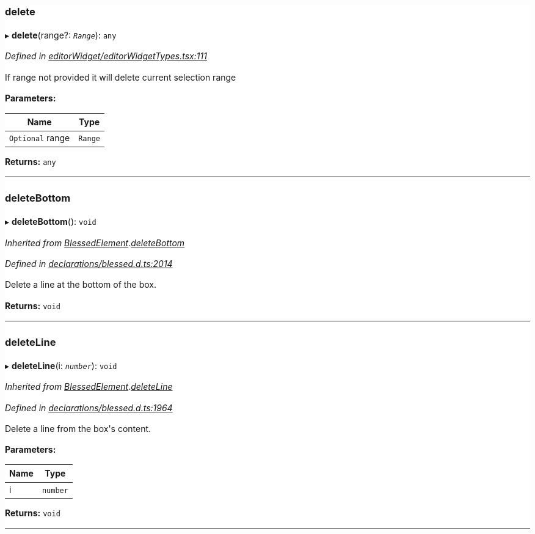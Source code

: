 ###  delete

▸ **delete**(range?: *`Range`*): `any`

*Defined in [editorWidget/editorWidgetTypes.tsx:111](https://github.com/cancerberoSgx/accursed/blob/978b980/src/editorWidget/editorWidgetTypes.tsx#L111)*

If range not provided it will delete current selection range

**Parameters:**

| Name | Type |
| ------ | ------ |
| `Optional` range | `Range` |

**Returns:** `any`

___
<a id="deletebottom"></a>

###  deleteBottom

▸ **deleteBottom**(): `void`

*Inherited from [BlessedElement](../classes/_declarations_blessed_d_.widgets.blessedelement.md).[deleteBottom](../classes/_declarations_blessed_d_.widgets.blessedelement.md#deletebottom)*

*Defined in [declarations/blessed.d.ts:2014](https://github.com/cancerberoSgx/accursed/blob/978b980/src/declarations/blessed.d.ts#L2014)*

Delete a line at the bottom of the box.

**Returns:** `void`

___
<a id="deleteline"></a>

###  deleteLine

▸ **deleteLine**(i: *`number`*): `void`

*Inherited from [BlessedElement](../classes/_declarations_blessed_d_.widgets.blessedelement.md).[deleteLine](../classes/_declarations_blessed_d_.widgets.blessedelement.md#deleteline)*

*Defined in [declarations/blessed.d.ts:1964](https://github.com/cancerberoSgx/accursed/blob/978b980/src/declarations/blessed.d.ts#L1964)*

Delete a line from the box's content.

**Parameters:**

| Name | Type |
| ------ | ------ |
| i | `number` |

**Returns:** `void`

___
<a id="deletetop"></a>
